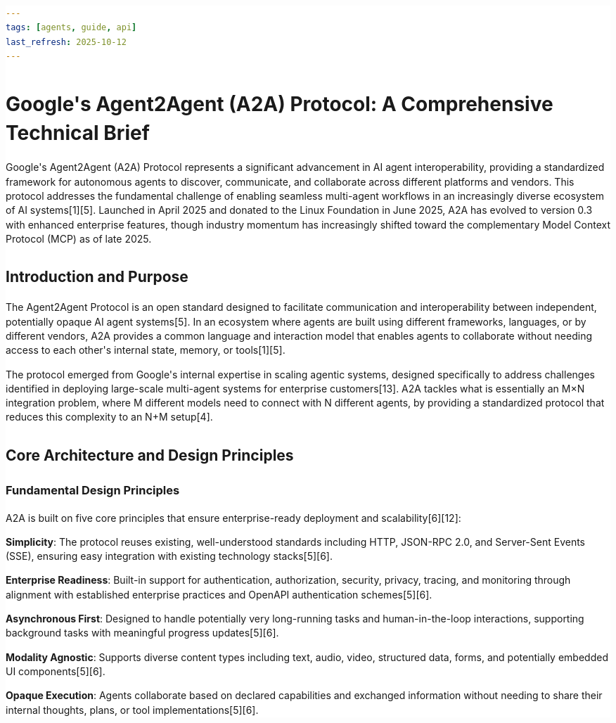 ```yaml
---
tags: [agents, guide, api]
last_refresh: 2025-10-12
---
```

# Google's Agent2Agent (A2A) Protocol: A Comprehensive Technical Brief

Google's Agent2Agent (A2A) Protocol represents a significant advancement in AI agent interoperability, providing a standardized framework for autonomous agents to discover, communicate, and collaborate across different platforms and vendors. This protocol addresses the fundamental challenge of enabling seamless multi-agent workflows in an increasingly diverse ecosystem of AI systems[1][5]. Launched in April 2025 and donated to the Linux Foundation in June 2025, A2A has evolved to version 0.3 with enhanced enterprise features, though industry momentum has increasingly shifted toward the complementary Model Context Protocol (MCP) as of late 2025.

## Introduction and Purpose

The Agent2Agent Protocol is an open standard designed to facilitate communication and interoperability between independent, potentially opaque AI agent systems[5]. In an ecosystem where agents are built using different frameworks, languages, or by different vendors, A2A provides a common language and interaction model that enables agents to collaborate without needing access to each other's internal state, memory, or tools[1][5].

The protocol emerged from Google's internal expertise in scaling agentic systems, designed specifically to address challenges identified in deploying large-scale multi-agent systems for enterprise customers[13]. A2A tackles what is essentially an M×N integration problem, where M different models need to connect with N different agents, by providing a standardized protocol that reduces this complexity to an N+M setup[4].

## Core Architecture and Design Principles

### Fundamental Design Principles

A2A is built on five core principles that ensure enterprise-ready deployment and scalability[6][12]:

**Simplicity**: The protocol reuses existing, well-understood standards including HTTP, JSON-RPC 2.0, and Server-Sent Events (SSE), ensuring easy integration with existing technology stacks[5][6].

**Enterprise Readiness**: Built-in support for authentication, authorization, security, privacy, tracing, and monitoring through alignment with established enterprise practices and OpenAPI authentication schemes[5][6].

**Asynchronous First**: Designed to handle potentially very long-running tasks and human-in-the-loop interactions, supporting background tasks with meaningful progress updates[5][6].

**Modality Agnostic**: Supports diverse content types including text, audio, video, structured data, forms, and potentially embedded UI components[5][6].

**Opaque Execution**: Agents collaborate based on declared capabilities and exchanged information without needing to share their internal thoughts, plans, or tool implementations[5][6].
